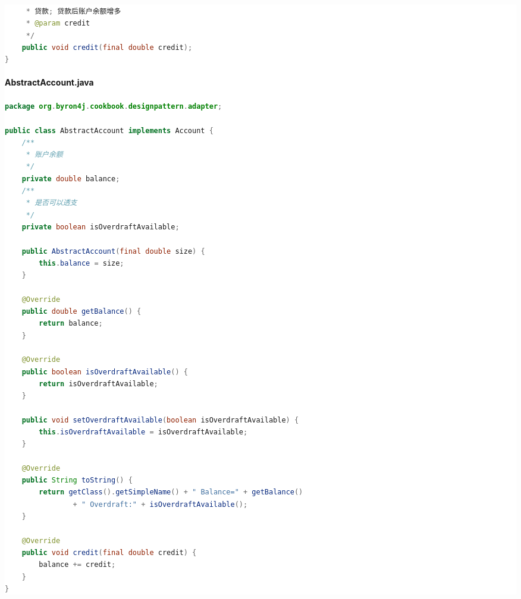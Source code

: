 ```java
     * 贷款; 贷款后账户余额增多
     * @param credit
     */
    public void credit(final double credit);
}


```

#### AbstractAccount.java

```java
package org.byron4j.cookbook.designpattern.adapter;

public class AbstractAccount implements Account {
    /**
     * 账户余额
     */
    private double balance;
    /**
     * 是否可以透支
     */
    private boolean isOverdraftAvailable;

    public AbstractAccount(final double size) {
        this.balance = size;
    }

    @Override
    public double getBalance() {
        return balance;
    }

    @Override
    public boolean isOverdraftAvailable() {
        return isOverdraftAvailable;
    }

    public void setOverdraftAvailable(boolean isOverdraftAvailable) {
        this.isOverdraftAvailable = isOverdraftAvailable;
    }

    @Override
    public String toString() {
        return getClass().getSimpleName() + " Balance=" + getBalance()
                + " Overdraft:" + isOverdraftAvailable();
    }

    @Override
    public void credit(final double credit) {
        balance += credit;
    }
}


```
